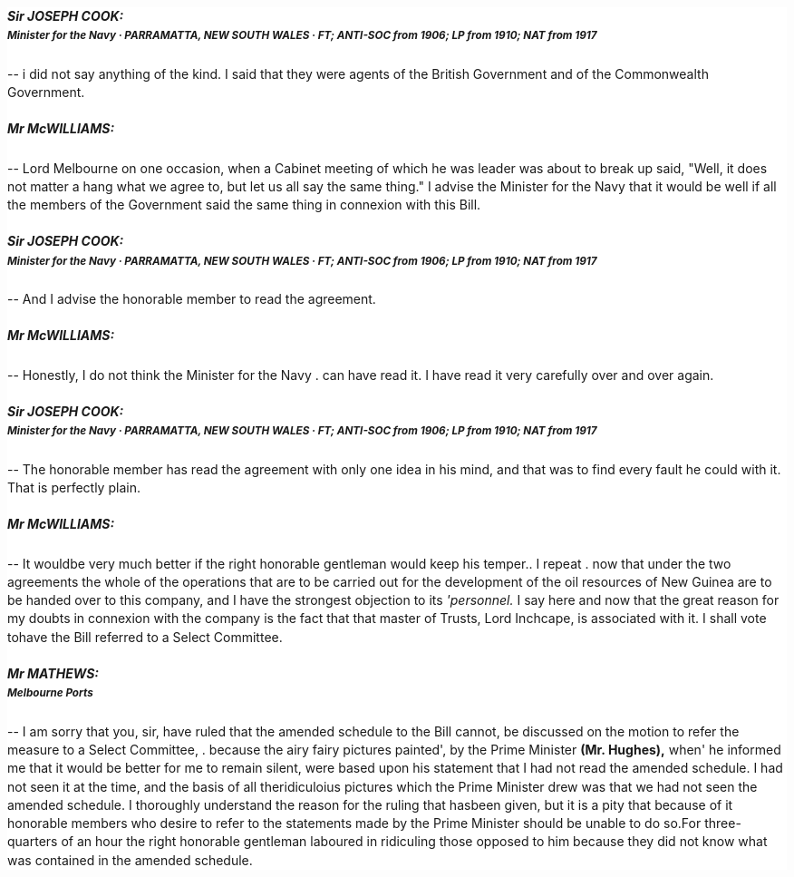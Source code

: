 ##### Sir JOSEPH COOK:<br><small class="text-muted">Minister for the Navy &middot; PARRAMATTA, NEW SOUTH WALES &middot; FT; ANTI-SOC from 1906; LP from 1910; NAT from 1917</small>

-- i did not say anything of the kind. I said that they were  agents of the British Government and of the Commonwealth Government. 

##### Mr McWILLIAMS:

-- Lord Melbourne on one occasion, when a Cabinet meeting of which he was leader was about to break up said, "Well, it does not matter a hang what we agree to, but let us all say the same thing." I advise the Minister for the Navy that it would be well if all the members of the Government said the same thing in connexion with this Bill. 

##### Sir JOSEPH COOK:<br><small class="text-muted">Minister for the Navy &middot; PARRAMATTA, NEW SOUTH WALES &middot; FT; ANTI-SOC from 1906; LP from 1910; NAT from 1917</small>

--  And I advise the honorable member to read the agreement. 

##### Mr McWILLIAMS:

-- Honestly, I do not think the Minister for the Navy . can have read it. I have read it very carefully over and over again. 

##### Sir JOSEPH COOK:<br><small class="text-muted">Minister for the Navy &middot; PARRAMATTA, NEW SOUTH WALES &middot; FT; ANTI-SOC from 1906; LP from 1910; NAT from 1917</small>

--  The honorable member has read the agreement with only one idea in his mind, and that was to find every fault he could with it. That is perfectly plain. 

##### Mr McWILLIAMS:

-- It wouldbe very much better if the right honorable gentleman would keep his temper.. I repeat . now that under the two agreements the whole of the operations that are to be carried out for the development of the oil resources of New Guinea are to be handed over to this company, and I have the strongest objection to its  *'personnel.*  I say here and now that the great reason for my doubts in connexion with the company is the fact that that master of Trusts, Lord Inchcape, is associated with it. I shall vote tohave the Bill referred to a Select Committee. 

##### Mr MATHEWS:<br><small class="text-muted">Melbourne Ports</small>

-- I am sorry that you, sir, have ruled that the amended schedule to the Bill cannot, be discussed on the motion to refer the measure to a Select Committee, . because the airy fairy pictures painted', by the Prime Minister  **(Mr. Hughes),**  when' he informed me that it would be better for me to remain silent, were based upon his statement that I had not read the amended schedule. I had not seen it at the time, and the basis of all theridiculoius pictures which the Prime Minister drew was that we had not seen the amended schedule. I thoroughly understand the reason for the ruling that hasbeen given, but it is a pity that because of it honorable members who desire to refer to the statements made by the Prime Minister should be unable to do so.For three-quarters of an hour the right honorable gentleman laboured in ridiculing those opposed to him because they did not know what was contained in the amended schedule. 
